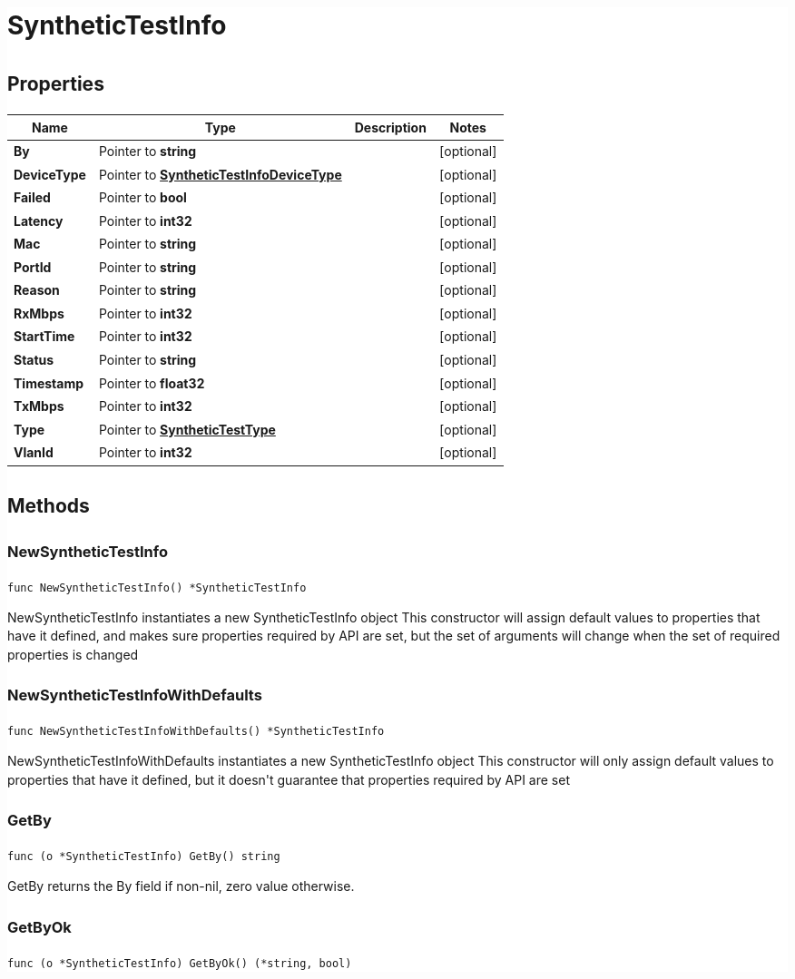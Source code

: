 # SyntheticTestInfo

## Properties

Name | Type | Description | Notes
------------ | ------------- | ------------- | -------------
**By** | Pointer to **string** |  | [optional] 
**DeviceType** | Pointer to [**SyntheticTestInfoDeviceType**](SyntheticTestInfoDeviceType.md) |  | [optional] 
**Failed** | Pointer to **bool** |  | [optional] 
**Latency** | Pointer to **int32** |  | [optional] 
**Mac** | Pointer to **string** |  | [optional] 
**PortId** | Pointer to **string** |  | [optional] 
**Reason** | Pointer to **string** |  | [optional] 
**RxMbps** | Pointer to **int32** |  | [optional] 
**StartTime** | Pointer to **int32** |  | [optional] 
**Status** | Pointer to **string** |  | [optional] 
**Timestamp** | Pointer to **float32** |  | [optional] 
**TxMbps** | Pointer to **int32** |  | [optional] 
**Type** | Pointer to [**SyntheticTestType**](SyntheticTestType.md) |  | [optional] 
**VlanId** | Pointer to **int32** |  | [optional] 

## Methods

### NewSyntheticTestInfo

`func NewSyntheticTestInfo() *SyntheticTestInfo`

NewSyntheticTestInfo instantiates a new SyntheticTestInfo object
This constructor will assign default values to properties that have it defined,
and makes sure properties required by API are set, but the set of arguments
will change when the set of required properties is changed

### NewSyntheticTestInfoWithDefaults

`func NewSyntheticTestInfoWithDefaults() *SyntheticTestInfo`

NewSyntheticTestInfoWithDefaults instantiates a new SyntheticTestInfo object
This constructor will only assign default values to properties that have it defined,
but it doesn't guarantee that properties required by API are set

### GetBy

`func (o *SyntheticTestInfo) GetBy() string`

GetBy returns the By field if non-nil, zero value otherwise.

### GetByOk

`func (o *SyntheticTestInfo) GetByOk() (*string, bool)`
